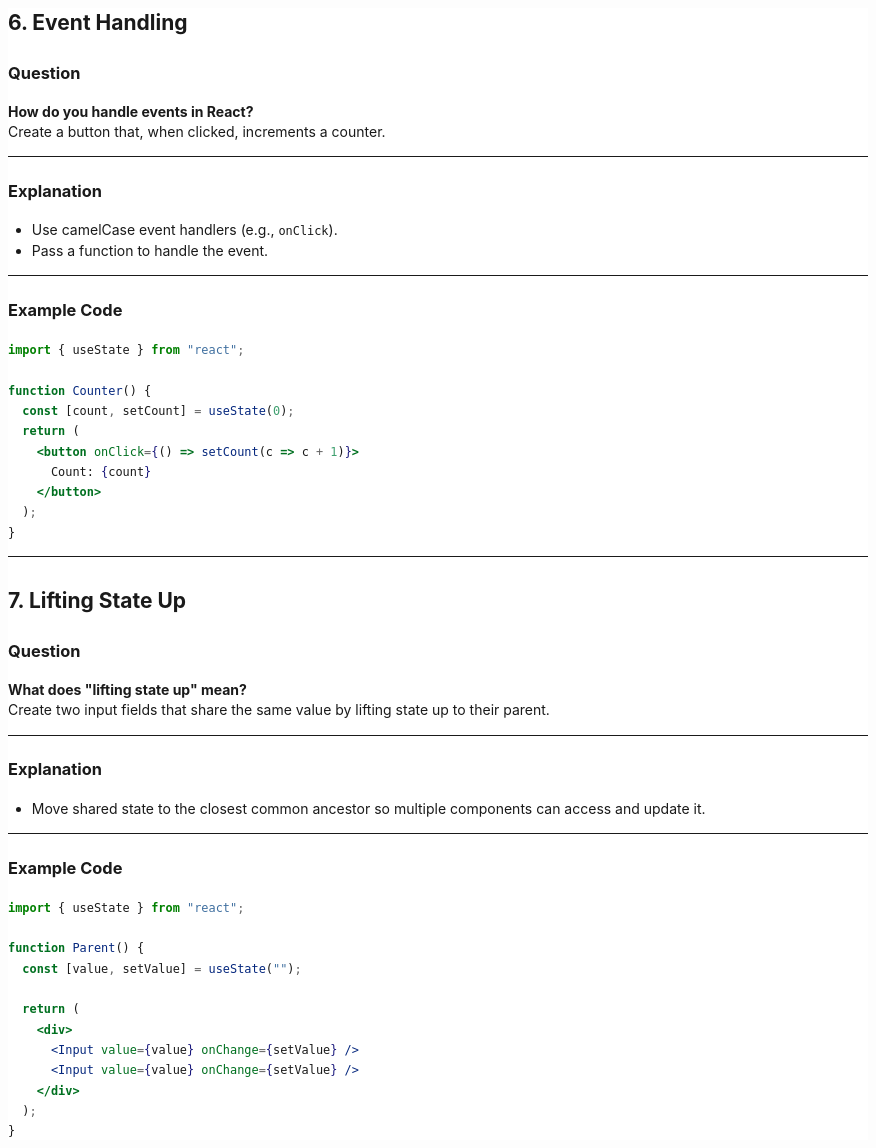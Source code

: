 
## 6. Event Handling

### Question

**How do you handle events in React?**  
Create a button that, when clicked, increments a counter.

---

### Explanation

- Use camelCase event handlers (e.g., `onClick`).
- Pass a function to handle the event.

---

### Example Code

```jsx
import { useState } from "react";

function Counter() {
  const [count, setCount] = useState(0);
  return (
    <button onClick={() => setCount(c => c + 1)}>
      Count: {count}
    </button>
  );
}
```

---

## 7. Lifting State Up

### Question

**What does "lifting state up" mean?**  
Create two input fields that share the same value by lifting state up to their parent.

---

### Explanation

- Move shared state to the closest common ancestor so multiple components can access and update it.

---

### Example Code

```jsx
import { useState } from "react";

function Parent() {
  const [value, setValue] = useState("");

  return (
    <div>
      <Input value={value} onChange={setValue} />
      <Input value={value} onChange={setValue} />
    </div>
  );
}

```